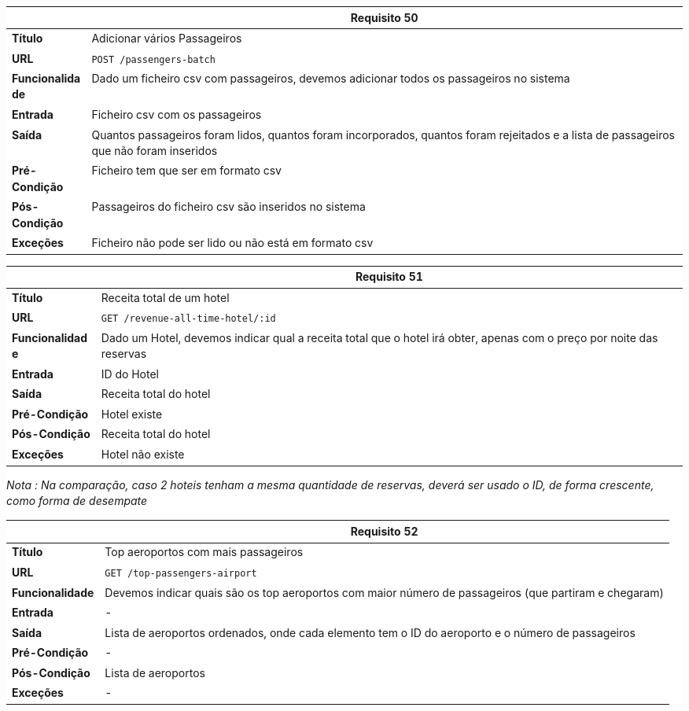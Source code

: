 
|  | **Requisito 50** |
|------------|---|
| **Título** | Adicionar vários Passageiros |
| **URL**| `POST /passengers-batch` |
| **Funcionalidade** | Dado um ficheiro csv com passageiros, devemos adicionar todos os passageiros no sistema |
| **Entrada** | Ficheiro csv com os passageiros |
| **Saída** | Quantos passageiros foram lidos, quantos foram incorporados, quantos foram rejeitados e a lista de passageiros que não foram inseridos |
| **Pré-Condição** | Ficheiro tem que ser em formato csv |
| **Pós-Condição** | Passageiros do ficheiro csv são inseridos no sistema |
| **Exceções** | Ficheiro não pode ser lido ou não está em formato csv |

|  | **Requisito 51** |
|------------|---|
| **Título** | Receita total de um hotel |
| **URL**| `GET /revenue-all-time-hotel/:id` |
| **Funcionalidade** | Dado um Hotel, devemos indicar qual a receita total que o hotel irá obter, apenas com o preço por noite das reservas |
| **Entrada** | ID do Hotel |
| **Saída** | Receita total do hotel |
| **Pré-Condição** | Hotel existe |
| **Pós-Condição** | Receita total do hotel |
| **Exceções** | Hotel não existe |

_Nota : Na comparação, caso 2 hoteis tenham a mesma quantidade de reservas, deverá ser usado o ID, de forma crescente, como forma de desempate_  

|  | **Requisito 52** |
|------------|---|
| **Título** | Top aeroportos com mais passageiros |
| **URL**| `GET /top-passengers-airport` |
| **Funcionalidade** | Devemos indicar quais são os top aeroportos com maior número de passageiros (que partiram e chegaram) |
| **Entrada** | - |
| **Saída** | Lista de aeroportos ordenados, onde cada elemento tem o ID do aeroporto e o número de passageiros |
| **Pré-Condição** | - |
| **Pós-Condição** | Lista de aeroportos |
| **Exceções** | - |
